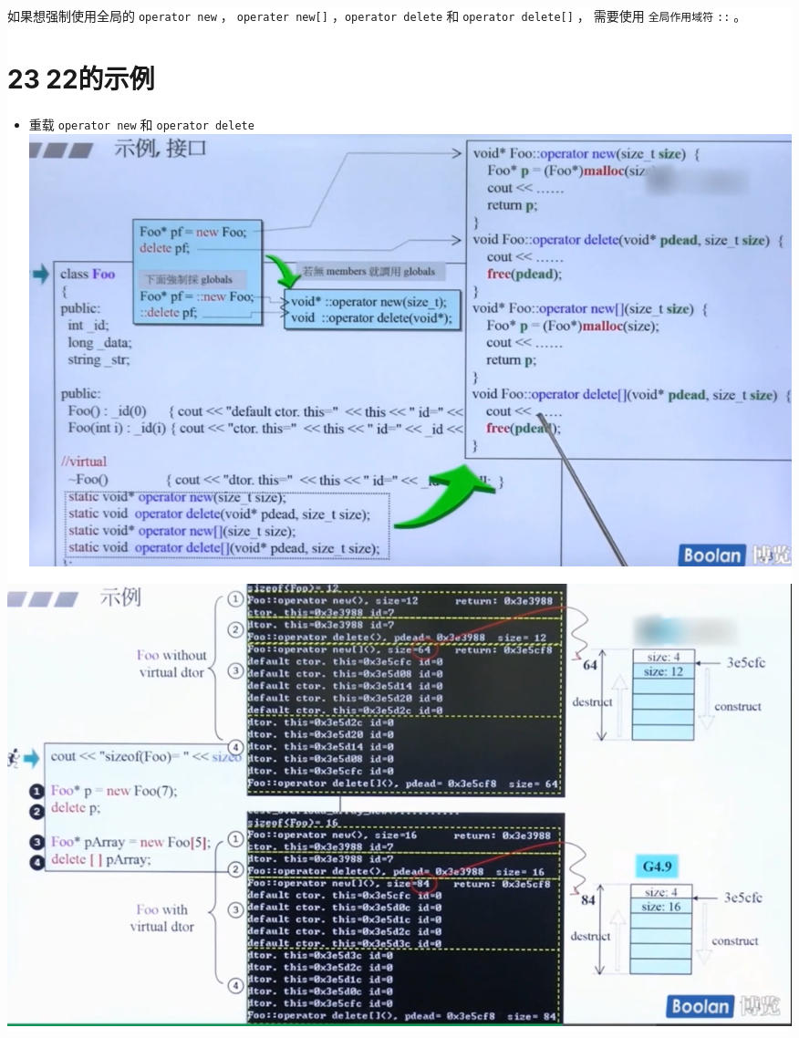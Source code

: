 
如果想强制使用全局的 `operator new` ， `operater new[]` ，`operator delete` 和 `operator delete[]` ， 需要使用 `全局作用域符` `::` 。





# 23 22的示例

- 重载 `operator new` 和 `operator delete`
![23-1](pic/23-1.png)

![23-1](pic/23-2.png)
